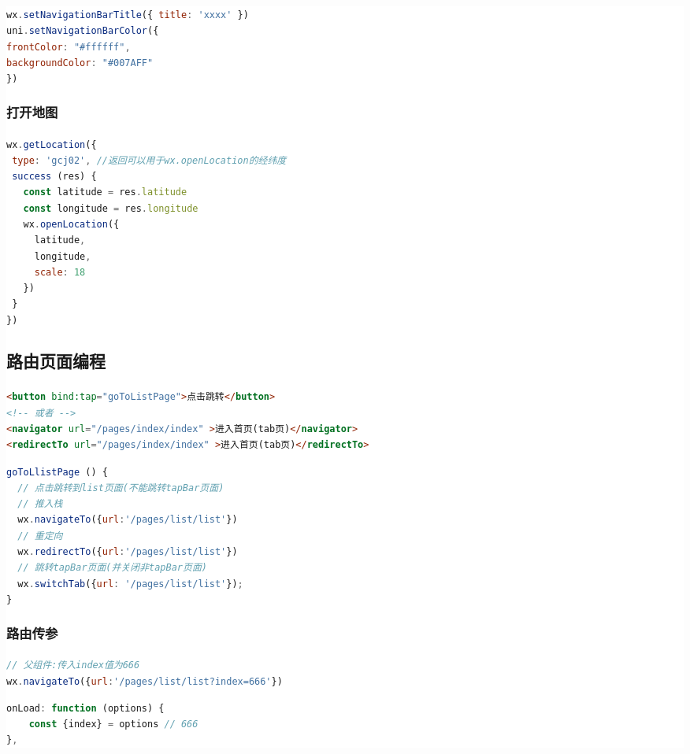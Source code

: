 ~~~js
wx.setNavigationBarTitle({ title: 'xxxx' })
uni.setNavigationBarColor({
frontColor: "#ffffff",
backgroundColor: "#007AFF"
})
~~~

### 打开地图

~~~js
wx.getLocation({
 type: 'gcj02', //返回可以用于wx.openLocation的经纬度
 success (res) {
   const latitude = res.latitude
   const longitude = res.longitude
   wx.openLocation({
     latitude,
     longitude,
     scale: 18
   })
 }
})
~~~

## 路由页面编程

~~~html
<button bind:tap="goToListPage">点击跳转</button>
<!-- 或者 -->
<navigator url="/pages/index/index" >进入首页(tab页)</navigator>
<redirectTo url="/pages/index/index" >进入首页(tab页)</redirectTo>
~~~

~~~js
goToLlistPage () {
  // 点击跳转到list页面(不能跳转tapBar页面)
  // 推入栈
  wx.navigateTo({url:'/pages/list/list'})
  // 重定向
  wx.redirectTo({url:'/pages/list/list'})
  // 跳转tapBar页面(并关闭非tapBar页面)
  wx.switchTab({url: '/pages/list/list'});
}
~~~

### 路由传参

~~~js
// 父组件:传入index值为666
wx.navigateTo({url:'/pages/list/list?index=666'})
~~~

~~~js
onLoad: function (options) {
	const {index} = options // 666
},
~~~
